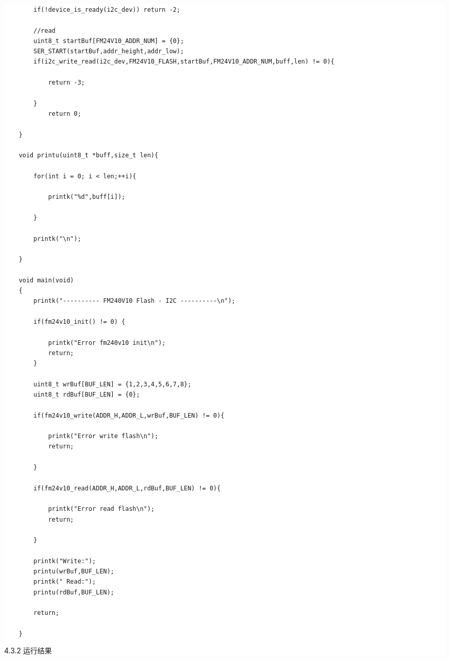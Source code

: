 ```
        if(!device_is_ready(i2c_dev)) return -2;
     
        //read
        uint8_t startBuf[FM24V10_ADDR_NUM] = {0};
        SER_START(startBuf,addr_height,addr_low);
        if(i2c_write_read(i2c_dev,FM24V10_FLASH,startBuf,FM24V10_ADDR_NUM,buff,len) != 0){
     
            return -3;
     
        }                 
            return 0;
     
    }
     
    void printu(uint8_t *buff,size_t len){
     
        for(int i = 0; i < len;++i){
     
            printk("%d",buff[i]);
     
        }
     
        printk("\n");
     
    }
     
    void main(void)
    {
        printk("---------- FM240V10 Flash - I2C ----------\n");
     
        if(fm24v10_init() != 0) {
     
            printk("Error fm240v10 init\n");
            return;
        }
     
        uint8_t wrBuf[BUF_LEN] = {1,2,3,4,5,6,7,8};
        uint8_t rdBuf[BUF_LEN] = {0};
     
        if(fm24v10_write(ADDR_H,ADDR_L,wrBuf,BUF_LEN) != 0){
     
            printk("Error write flash\n");
            return;
     
        }
     
        if(fm24v10_read(ADDR_H,ADDR_L,rdBuf,BUF_LEN) != 0){
     
            printk("Error read flash\n");
            return;
     
        }
     
        printk("Write:");
        printu(wrBuf,BUF_LEN);
        printk(" Read:");
        printu(rdBuf,BUF_LEN);
     
        return;
     
    }
```
4.3.2 运行结果